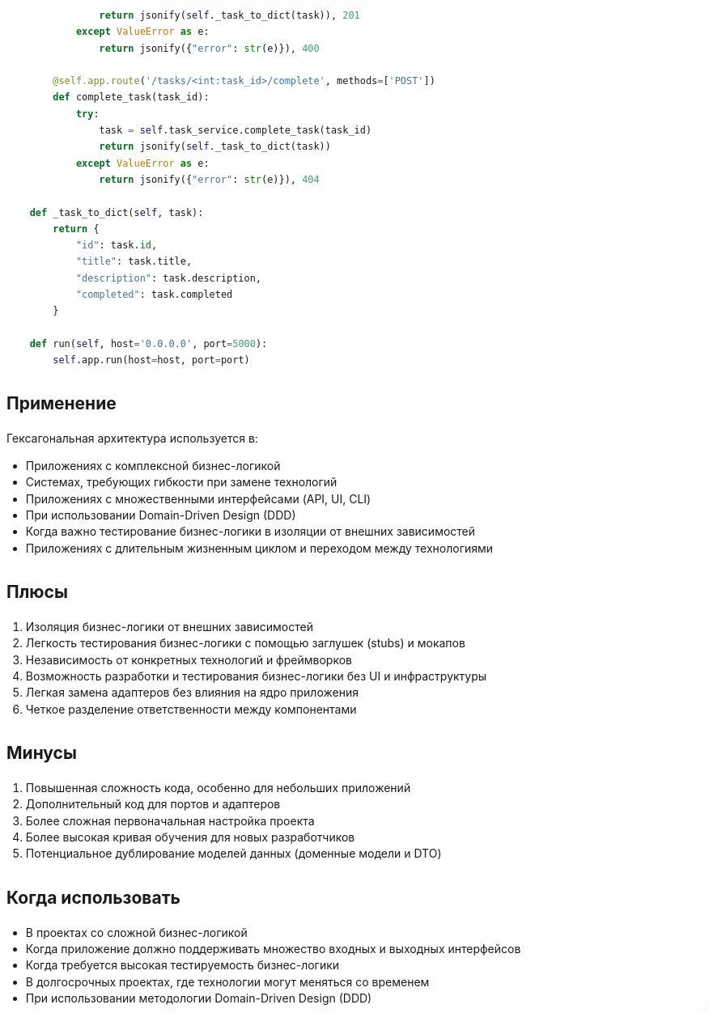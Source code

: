 ```python
                return jsonify(self._task_to_dict(task)), 201
            except ValueError as e:
                return jsonify({"error": str(e)}), 400
        
        @self.app.route('/tasks/<int:task_id>/complete', methods=['POST'])
        def complete_task(task_id):
            try:
                task = self.task_service.complete_task(task_id)
                return jsonify(self._task_to_dict(task))
            except ValueError as e:
                return jsonify({"error": str(e)}), 404
    
    def _task_to_dict(self, task):
        return {
            "id": task.id,
            "title": task.title,
            "description": task.description,
            "completed": task.completed
        }
    
    def run(self, host='0.0.0.0', port=5000):
        self.app.run(host=host, port=port)
```

## Применение
Гексагональная архитектура используется в:
- Приложениях с комплексной бизнес-логикой
- Системах, требующих гибкости при замене технологий
- Приложениях с множественными интерфейсами (API, UI, CLI)
- При использовании Domain-Driven Design (DDD)
- Когда важно тестирование бизнес-логики в изоляции от внешних зависимостей
- Приложениях с длительным жизненным циклом и переходом между технологиями

## Плюсы
1. Изоляция бизнес-логики от внешних зависимостей
2. Легкость тестирования бизнес-логики с помощью заглушек (stubs) и мокапов
3. Независимость от конкретных технологий и фреймворков
4. Возможность разработки и тестирования бизнес-логики без UI и инфраструктуры
5. Легкая замена адаптеров без влияния на ядро приложения
6. Четкое разделение ответственности между компонентами

## Минусы
1. Повышенная сложность кода, особенно для небольших приложений
2. Дополнительный код для портов и адаптеров
3. Более сложная первоначальная настройка проекта
4. Более высокая кривая обучения для новых разработчиков
5. Потенциальное дублирование моделей данных (доменные модели и DTO)

## Когда использовать
- В проектах со сложной бизнес-логикой
- Когда приложение должно поддерживать множество входных и выходных интерфейсов
- Когда требуется высокая тестируемость бизнес-логики
- В долгосрочных проектах, где технологии могут меняться со временем
- При использовании методологии Domain-Driven Design (DDD)